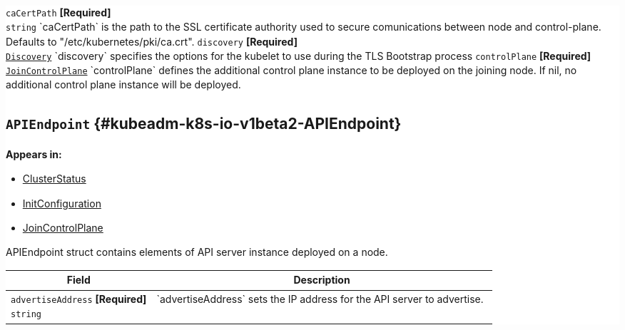   
<tr><td><code>caCertPath</code> <B>[Required]</B><br/>
<code>string</code>
</td>
<td>
   `caCertPath` is the path to the SSL certificate authority used to
secure comunications between node and control-plane.
Defaults to "/etc/kubernetes/pki/ca.crt".</td>
</tr>
    
  
<tr><td><code>discovery</code> <B>[Required]</B><br/>
<a href="#kubeadm-k8s-io-v1beta2-Discovery"><code>Discovery</code></a>
</td>
<td>
   `discovery` specifies the options for the kubelet to use during the TLS Bootstrap
process</td>
</tr>
    
  
<tr><td><code>controlPlane</code> <B>[Required]</B><br/>
<a href="#kubeadm-k8s-io-v1beta2-JoinControlPlane"><code>JoinControlPlane</code></a>
</td>
<td>
   `controlPlane` defines the additional control plane instance to be deployed on the
joining node. If nil, no additional control plane instance will be deployed.</td>
</tr>
    
  
</tbody>
</table>
    


## `APIEndpoint`     {#kubeadm-k8s-io-v1beta2-APIEndpoint}
    



**Appears in:**

- [ClusterStatus](#kubeadm-k8s-io-v1beta2-ClusterStatus)

- [InitConfiguration](#kubeadm-k8s-io-v1beta2-InitConfiguration)

- [JoinControlPlane](#kubeadm-k8s-io-v1beta2-JoinControlPlane)


APIEndpoint struct contains elements of API server instance deployed on a node.

<table class="table">
<thead><tr><th width="30%">Field</th><th>Description</th></tr></thead>
<tbody>
    

  
<tr><td><code>advertiseAddress</code> <B>[Required]</B><br/>
<code>string</code>
</td>
<td>
   `advertiseAddress` sets the IP address for the API server to advertise.</td>
</tr>
    